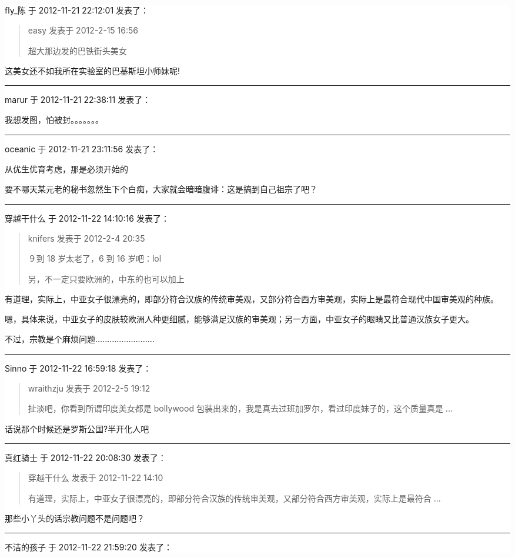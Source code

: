
fly\_陈 于 2012-11-21 22:12:01 发表了：

> easy 发表于 2012-2-15 16:56
>
> 超大那边发的巴铁街头美女

这美女还不如我所在实验室的巴基斯坦小师妹呢!

---

marur 于 2012-11-21 22:38:11 发表了：

我想发图，怕被封。。。。。。。

---

oceanic 于 2012-11-21 23:11:56 发表了：

从优生优育考虑，那是必须开始的

要不哪天某元老的秘书忽然生下个白痴，大家就会暗暗腹诽：这是搞到自己祖宗了吧？

---

穿越干什么 于 2012-11-22 14:10:16 发表了：

> knifers 发表于 2012-2-4 20:35
>
> ９到 18 岁太老了，6 到 16 岁吧：lol
>
> 另，不一定只要欧洲的，中东的也可以加上

有道理，实际上，中亚女子很漂亮的，即部分符合汉族的传统审美观，又部分符合西方审美观，实际上是最符合现代中国审美观的种族。

嗯，具体来说，中亚女子的皮肤较欧洲人种更细腻，能够满足汉族的审美观；另一方面，中亚女子的眼睛又比普通汉族女子更大。

不过，宗教是个麻烦问题.........................

---

Sinno 于 2012-11-22 16:59:18 发表了：

> wraithzju 发表于 2012-2-5 19:12
>
> 扯淡吧，你看到所谓印度美女都是 bollywood 包装出来的，我是真去过班加罗尔，看过印度妹子的，这个质量真是 ...

话说那个时候还是罗斯公国?半开化人吧

---

真红骑士 于 2012-11-22 20:08:30 发表了：

> 穿越干什么 发表于 2012-11-22 14:10
>
> 有道理，实际上，中亚女子很漂亮的，即部分符合汉族的传统审美观，又部分符合西方审美观，实际上是最符合 ...

那些小丫头的话宗教问题不是问题吧？

---

不洁的孩子 于 2012-11-22 21:59:20 发表了：
